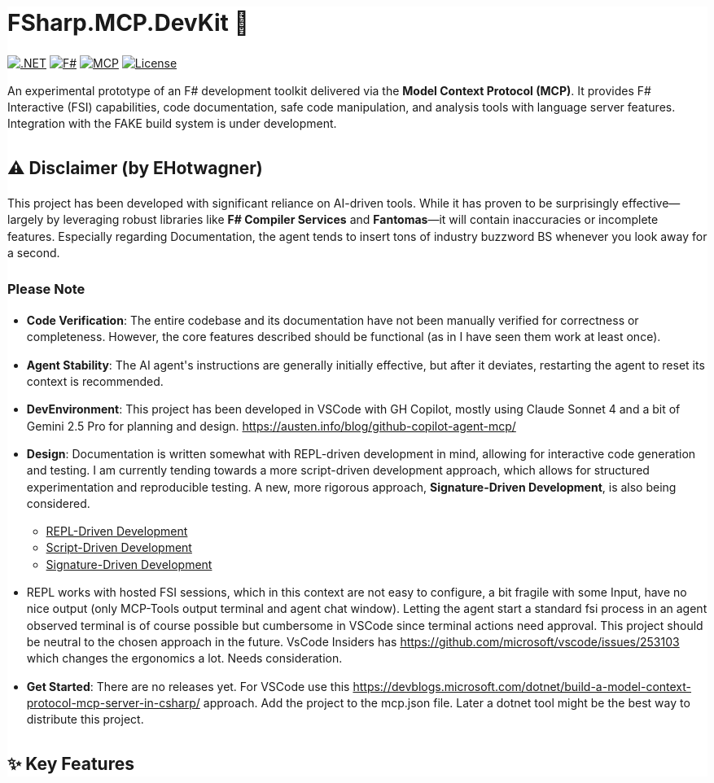 # FSharp.MCP.DevKit 🚀

[![.NET](https://img.shields.io/badge/.NET-9.0-512BD4?style=flat-square)](https://dotnet.microsoft.com/)
[![F#](https://img.shields.io/badge/F%23-6.0-378BBA?style=flat-square)](https://fsharp.org/)
[![MCP](https://img.shields.io/badge/MCP-Compatible-00AA88?style=flat-square)](https://modelcontextprotocol.io/)
[![License](https://img.shields.io/badge/License-MIT-green?style=flat-square)](LICENSE)

An experimental prototype of an F# development toolkit delivered via the **Model Context Protocol (MCP)**. It provides F# Interactive (FSI) capabilities, code documentation, safe code manipulation, and analysis tools with language server features. Integration with the FAKE build system is under development.

## ⚠️ Disclaimer (by EHotwagner)

This project has been developed with significant reliance on AI-driven tools. While it has proven to be surprisingly effective—largely by leveraging robust libraries like **F# Compiler Services** and **Fantomas**—it will contain inaccuracies or incomplete features. Especially regarding Documentation, the agent tends to insert tons of industry buzzword BS whenever you look away for a second.

### Please Note

- **Code Verification**: The entire codebase and its documentation have not been manually verified for correctness or completeness. However, the core features described should be functional (as in I have seen them work at least once).
- **Agent Stability**: The AI agent's instructions are generally initially effective, but after it deviates, restarting the agent to reset its context is recommended.
- **DevEnvironment**: This project has been developed in VSCode with GH Copilot, mostly using Claude Sonnet 4 and a bit of Gemini 2.5 Pro for planning and design. <https://austen.info/blog/github-copilot-agent-mcp/>
- **Design**: Documentation is written somewhat with REPL-driven development in mind, allowing for interactive code generation and testing. I am currently tending towards a more script-driven development approach, which allows for structured experimentation and reproducible testing. A new, more rigorous approach, **Signature-Driven Development**, is also being considered.
  - [REPL-Driven Development](./docs/Agent-Instructions-Strategies/REPL-Driven-Default/Design.md)
  - [Script-Driven Development](./docs/Agent-Instructions-Strategies/Script-Driven-Default/Design.md)
  - [Signature-Driven Development](./docs/Agent-Instructions-Strategies/Signature-Driven-Default/Design.md)

- REPL works with hosted FSI sessions, which in this context are not easy to configure, a bit fragile with some Input, have no nice output (only MCP-Tools output terminal and agent chat window). Letting the agent start a standard fsi process in an agent observed terminal is of course possible but cumbersome in VSCode since terminal actions need approval. This project should be neutral to the chosen approach in the future. VsCode Insiders has <https://github.com/microsoft/vscode/issues/253103> which changes the ergonomics a lot. Needs consideration.
- **Get Started**: There are no releases yet. For VSCode use this <https://devblogs.microsoft.com/dotnet/build-a-model-context-protocol-mcp-server-in-csharp/> approach. Add the project to the mcp.json file. Later a dotnet tool might be the best way to distribute this project.

## ✨ Key Features
